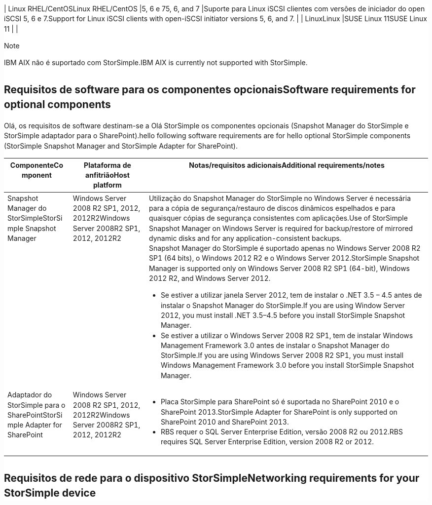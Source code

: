 | <span data-ttu-id="de992-138">Linux RHEL/CentOS</span><span class="sxs-lookup"><span data-stu-id="de992-138">Linux RHEL/CentOS</span></span> |<span data-ttu-id="de992-139">5, 6 e 7</span><span class="sxs-lookup"><span data-stu-id="de992-139">5, 6, and 7</span></span> |<span data-ttu-id="de992-140">Suporte para Linux iSCSI clientes com versões de iniciador do open iSCSI 5, 6 e 7.</span><span class="sxs-lookup"><span data-stu-id="de992-140">Support for Linux iSCSI clients with open-iSCSI initiator versions 5, 6, and 7.</span></span> |
| <span data-ttu-id="de992-141">Linux</span><span class="sxs-lookup"><span data-stu-id="de992-141">Linux</span></span> |<span data-ttu-id="de992-142">SUSE Linux 11</span><span class="sxs-lookup"><span data-stu-id="de992-142">SUSE Linux 11</span></span> | |

> [!NOTE]
> <span data-ttu-id="de992-143">IBM AIX não é suportado com StorSimple.</span><span class="sxs-lookup"><span data-stu-id="de992-143">IBM AIX is currently not supported with StorSimple.</span></span>
> 
> 

## <a name="software-requirements-for-optional-components"></a><span data-ttu-id="de992-144">Requisitos de software para os componentes opcionais</span><span class="sxs-lookup"><span data-stu-id="de992-144">Software requirements for optional components</span></span>
<span data-ttu-id="de992-145">Olá, os requisitos de software destinam-se a Olá StorSimple os componentes opcionais (Snapshot Manager do StorSimple e StorSimple adaptador para o SharePoint).</span><span class="sxs-lookup"><span data-stu-id="de992-145">hello following software requirements are for hello optional StorSimple components (StorSimple Snapshot Manager and StorSimple Adapter for SharePoint).</span></span>

| <span data-ttu-id="de992-146">Componente</span><span class="sxs-lookup"><span data-stu-id="de992-146">Component</span></span> | <span data-ttu-id="de992-147">Plataforma de anfitrião</span><span class="sxs-lookup"><span data-stu-id="de992-147">Host platform</span></span> | <span data-ttu-id="de992-148">Notas/requisitos adicionais</span><span class="sxs-lookup"><span data-stu-id="de992-148">Additional requirements/notes</span></span> |
| --- | --- | --- |
| <span data-ttu-id="de992-149">Snapshot Manager do StorSimple</span><span class="sxs-lookup"><span data-stu-id="de992-149">StorSimple Snapshot Manager</span></span> |<span data-ttu-id="de992-150">Windows Server 2008 R2 SP1, 2012, 2012R2</span><span class="sxs-lookup"><span data-stu-id="de992-150">Windows Server 2008R2 SP1, 2012, 2012R2</span></span> |<span data-ttu-id="de992-151">Utilização do Snapshot Manager do StorSimple no Windows Server é necessária para a cópia de segurança/restauro de discos dinâmicos espelhados e para quaisquer cópias de segurança consistentes com aplicações.</span><span class="sxs-lookup"><span data-stu-id="de992-151">Use of StorSimple Snapshot Manager on Windows Server is required for backup/restore of mirrored dynamic disks and for any application-consistent backups.</span></span><br> <span data-ttu-id="de992-152">Snapshot Manager do StorSimple é suportado apenas no Windows Server 2008 R2 SP1 (64 bits), o Windows 2012 R2 e o Windows Server 2012.</span><span class="sxs-lookup"><span data-stu-id="de992-152">StorSimple Snapshot Manager is supported only on Windows Server 2008 R2 SP1 (64-bit), Windows 2012 R2, and Windows Server 2012.</span></span><ul><li><span data-ttu-id="de992-153">Se estiver a utilizar janela Server 2012, tem de instalar o .NET 3.5 – 4.5 antes de instalar o Snapshot Manager do StorSimple.</span><span class="sxs-lookup"><span data-stu-id="de992-153">If you are using Window Server 2012, you must install .NET 3.5–4.5 before you install StorSimple Snapshot Manager.</span></span></li><li><span data-ttu-id="de992-154">Se estiver a utilizar o Windows Server 2008 R2 SP1, tem de instalar Windows Management Framework 3.0 antes de instalar o Snapshot Manager do StorSimple.</span><span class="sxs-lookup"><span data-stu-id="de992-154">If you are using Windows Server 2008 R2 SP1, you must install Windows Management Framework 3.0 before you install StorSimple Snapshot Manager.</span></span></li></ul> |
| <span data-ttu-id="de992-155">Adaptador do StorSimple para o SharePoint</span><span class="sxs-lookup"><span data-stu-id="de992-155">StorSimple Adapter for SharePoint</span></span> |<span data-ttu-id="de992-156">Windows Server 2008 R2 SP1, 2012, 2012R2</span><span class="sxs-lookup"><span data-stu-id="de992-156">Windows Server 2008R2 SP1, 2012, 2012R2</span></span> |<ul><li><span data-ttu-id="de992-157">Placa StorSimple para SharePoint só é suportada no SharePoint 2010 e o SharePoint 2013.</span><span class="sxs-lookup"><span data-stu-id="de992-157">StorSimple Adapter for SharePoint is only supported on SharePoint 2010 and SharePoint 2013.</span></span></li><li><span data-ttu-id="de992-158">RBS requer o SQL Server Enterprise Edition, versão 2008 R2 ou 2012.</span><span class="sxs-lookup"><span data-stu-id="de992-158">RBS requires SQL Server Enterprise Edition, version 2008 R2 or 2012.</span></span></li></ul> |

## <a name="networking-requirements-for-your-storsimple-device"></a><span data-ttu-id="de992-159">Requisitos de rede para o dispositivo StorSimple</span><span class="sxs-lookup"><span data-stu-id="de992-159">Networking requirements for your StorSimple device</span></span>

[1]: https://technet.microsoft.com/library/cc731844(v=WS.10).aspx